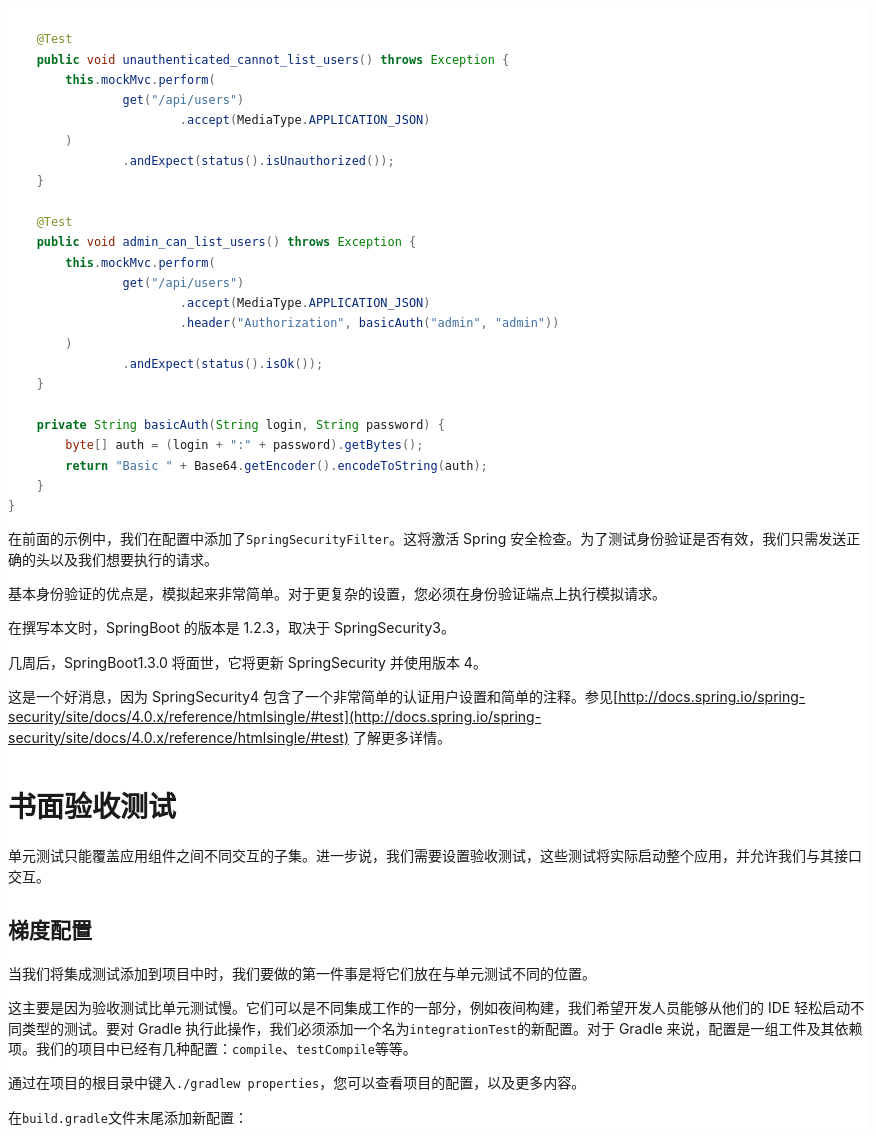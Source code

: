 ```java

    @Test
    public void unauthenticated_cannot_list_users() throws Exception {
        this.mockMvc.perform(
                get("/api/users")
                        .accept(MediaType.APPLICATION_JSON)
        )
                .andExpect(status().isUnauthorized());
    }

    @Test
    public void admin_can_list_users() throws Exception {
        this.mockMvc.perform(
                get("/api/users")
                        .accept(MediaType.APPLICATION_JSON)
                        .header("Authorization", basicAuth("admin", "admin"))
        )
                .andExpect(status().isOk());
    }

    private String basicAuth(String login, String password) {
        byte[] auth = (login + ":" + password).getBytes();
        return "Basic " + Base64.getEncoder().encodeToString(auth);
    }
}
```

在前面的示例中，我们在配置中添加了`SpringSecurityFilter`。这将激活 Spring 安全检查。为了测试身份验证是否有效，我们只需发送正确的头以及我们想要执行的请求。

基本身份验证的优点是，模拟起来非常简单。对于更复杂的设置，您必须在身份验证端点上执行模拟请求。

在撰写本文时，SpringBoot 的版本是 1.2.3，取决于 SpringSecurity3。

几周后，SpringBoot1.3.0 将面世，它将更新 SpringSecurity 并使用版本 4。

这是一个好消息，因为 SpringSecurity4 包含了一个非常简单的认证用户设置和简单的注释。参见[http://docs.spring.io/spring-security/site/docs/4.0.x/reference/htmlsingle/#test](http://docs.spring.io/spring-security/site/docs/4.0.x/reference/htmlsingle/#test) 了解更多详情。

# 书面验收测试

单元测试只能覆盖应用组件之间不同交互的子集。进一步说，我们需要设置验收测试，这些测试将实际启动整个应用，并允许我们与其接口交互。

## 梯度配置

当我们将集成测试添加到项目中时，我们要做的第一件事是将它们放在与单元测试不同的位置。

这主要是因为验收测试比单元测试慢。它们可以是不同集成工作的一部分，例如夜间构建，我们希望开发人员能够从他们的 IDE 轻松启动不同类型的测试。要对 Gradle 执行此操作，我们必须添加一个名为`integrationTest`的新配置。对于 Gradle 来说，配置是一组工件及其依赖项。我们的项目中已经有几种配置：`compile`、`testCompile`等等。

通过在项目的根目录中键入`./gradlew properties`，您可以查看项目的配置，以及更多内容。

在`build.gradle`文件末尾添加新配置：
